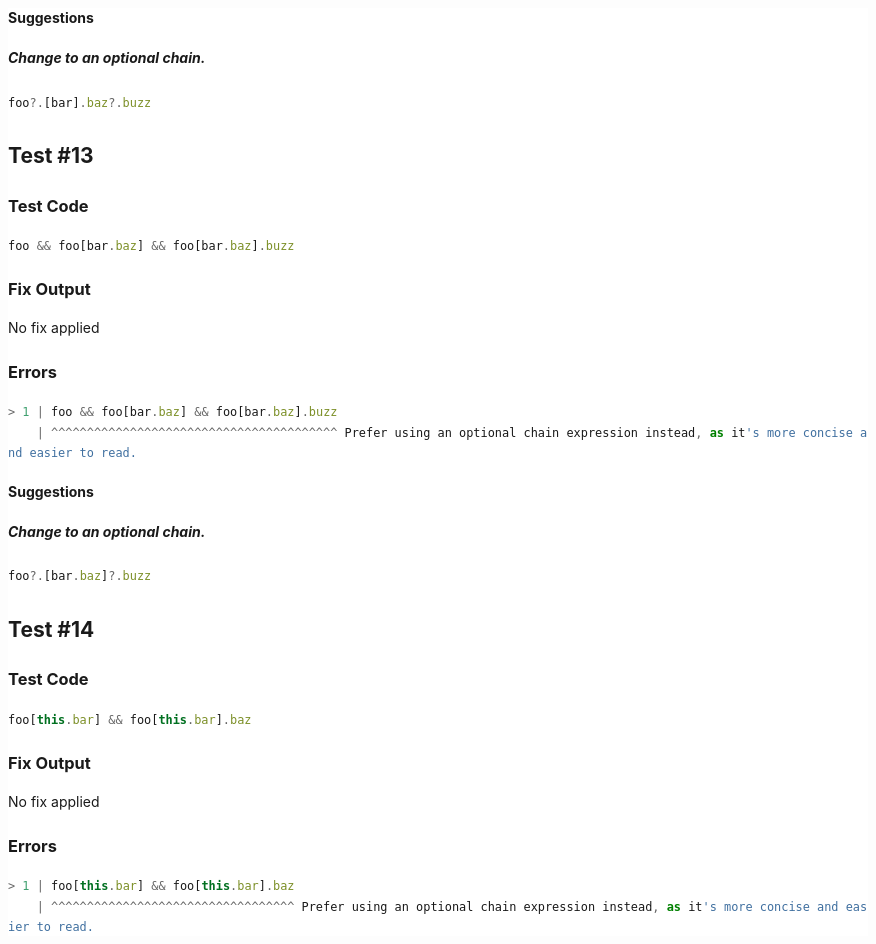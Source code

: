 #### Suggestions

##### Change to an optional chain.


```ts
foo?.[bar].baz?.buzz
```

## Test #13

### Test Code


```ts
foo && foo[bar.baz] && foo[bar.baz].buzz
```

### Fix Output

No fix applied

### Errors


```ts
> 1 | foo && foo[bar.baz] && foo[bar.baz].buzz
    | ^^^^^^^^^^^^^^^^^^^^^^^^^^^^^^^^^^^^^^^^ Prefer using an optional chain expression instead, as it's more concise and easier to read.
```

#### Suggestions

##### Change to an optional chain.


```ts
foo?.[bar.baz]?.buzz
```

## Test #14

### Test Code


```ts
foo[this.bar] && foo[this.bar].baz
```

### Fix Output

No fix applied

### Errors


```ts
> 1 | foo[this.bar] && foo[this.bar].baz
    | ^^^^^^^^^^^^^^^^^^^^^^^^^^^^^^^^^^ Prefer using an optional chain expression instead, as it's more concise and easier to read.
```

